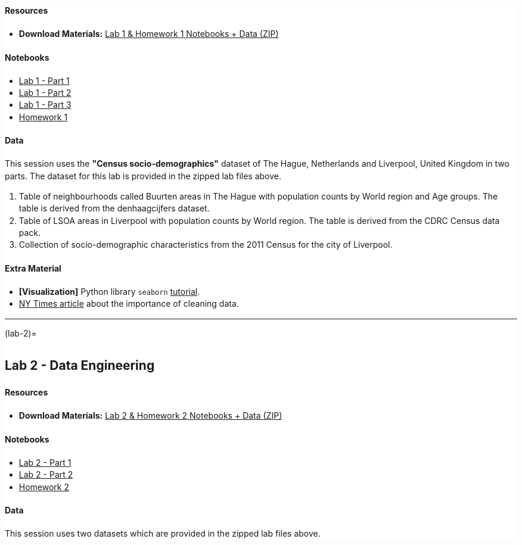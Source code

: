 #### Resources

- **Download Materials:** [Lab 1 & Homework 1 Notebooks + Data (ZIP)](https://surfdrive.surf.nl/files/index.php/s/UJBpIa4V6CecvOQ/download)

#### Notebooks

- [Lab 1 - Part 1](https://github.com/EPA122A/epa122a-2024/blob/main/labs/lab-01/lab-01-part-01.ipynb)
- [Lab 1 - Part 2](https://github.com/EPA122A/epa122a-2024/blob/main/labs/lab-01/lab-01-part-02.ipynb)
- [Lab 1 - Part 3](https://github.com/EPA122A/epa122a-2024/blob/main/labs/lab-01/lab-01-part-02.ipynb)
- [Homework 1](https://github.com/EPA122A/epa122a-2024/blob/main/labs/lab-01/hw-01.ipynb)

#### Data

This session uses the **"Census socio-demographics"** dataset of The Hague, Netherlands and Liverpool, United Kingdom in two parts. The dataset for this lab is provided in the zipped lab files above.

1. Table of neighbourhoods called Buurten areas in The Hague with population counts by World region and Age groups. The table is derived from the denhaagcijfers dataset.
2. Table of LSOA areas in Liverpool with population counts by World region. The table is derived from the CDRC Census data pack.
3. Collection of socio-demographic characteristics from the 2011 Census for the city of Liverpool.

#### Extra Material

* **[Visualization]** Python library `seaborn` [tutorial](http://stanford.edu/~mwaskom/software/seaborn/tutorial.html).
* [NY Times article](http://www.nytimes.com/2014/08/18/technology/for-big-data-scientists-hurdle-to-insights-is-janitor-work.html?_r=0) about the importance of cleaning data.


***

(lab-2)=
## Lab 2 - Data Engineering

#### Resources

- **Download Materials:** [Lab 2 & Homework 2 Notebooks + Data (ZIP)](https://surfdrive.surf.nl/files/index.php/s/XK6UdKXfB9vAT9h/download)

#### Notebooks

- [Lab 2 - Part 1](https://github.com/EPA122A/epa122a-2024/blob/main/labs/lab-02/lab-02-part-01.ipynb)
- [Lab 2 - Part 2](https://github.com/EPA122A/epa122a-2024/blob/main/labs/lab-02/lab-02-part-02.ipynb)
- [Homework 2](https://github.com/EPA122A/epa122a-2024/blob/main/labs/lab-02/hw-02.ipynb)

#### Data

This session uses two datasets which are provided in the zipped lab files above.
